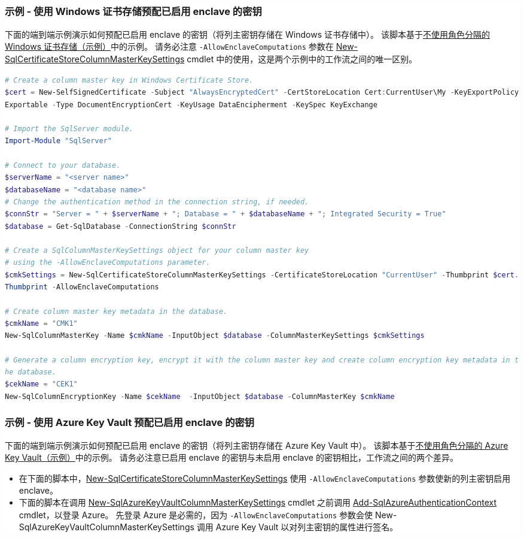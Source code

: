 ### <a name="example---provision-enclave-enabled-keys-using-windows-certificate-store"></a>示例 - 使用 Windows 证书存储预配已启用 enclave 的密钥
下面的端到端示例演示如何预配已启用 enclave 的密钥（将列主密钥存储在 Windows 证书存储中）。 该脚本基于[不使用角色分隔的 Windows 证书存储（示例）](configure-always-encrypted-keys-using-powershell.md#windows-certificate-store-without-role-separation-example)中的示例。 请务必注意 `-AllowEnclaveComputations` 参数在 [New-SqlCertificateStoreColumnMasterKeySettings](/powershell/module/sqlserver/new-sqlcertificatestorecolumnmasterkeysettings) cmdlet 中的使用，这是两个示例中的工作流之间的唯一区别。

```powershell
# Create a column master key in Windows Certificate Store.
$cert = New-SelfSignedCertificate -Subject "AlwaysEncryptedCert" -CertStoreLocation Cert:CurrentUser\My -KeyExportPolicy Exportable -Type DocumentEncryptionCert -KeyUsage DataEncipherment -KeySpec KeyExchange

# Import the SqlServer module.
Import-Module "SqlServer"

# Connect to your database.
$serverName = "<server name>"
$databaseName = "<database name>"
# Change the authentication method in the connection string, if needed.
$connStr = "Server = " + $serverName + "; Database = " + $databaseName + "; Integrated Security = True"
$database = Get-SqlDatabase -ConnectionString $connStr

# Create a SqlColumnMasterKeySettings object for your column master key
# using the -AllowEnclaveComputations parameter.
$cmkSettings = New-SqlCertificateStoreColumnMasterKeySettings -CertificateStoreLocation "CurrentUser" -Thumbprint $cert.Thumbprint -AllowEnclaveComputations

# Create column master key metadata in the database.
$cmkName = "CMK1"
New-SqlColumnMasterKey -Name $cmkName -InputObject $database -ColumnMasterKeySettings $cmkSettings

# Generate a column encryption key, encrypt it with the column master key and create column encryption key metadata in the database. 
$cekName = "CEK1"
New-SqlColumnEncryptionKey -Name $cekName  -InputObject $database -ColumnMasterKey $cmkName
```

### <a name="example---provision-enclave-enabled-keys-using-azure-key-vault"></a>示例 - 使用 Azure Key Vault 预配已启用 enclave 的密钥
下面的端到端示例演示如何预配已启用 enclave 的密钥（将列主密钥存储在 Azure Key Vault 中）。 该脚本基于[不使用角色分隔的 Azure Key Vault（示例）](configure-always-encrypted-keys-using-powershell.md#azure-key-vault-without-role-separation-example)中的示例。 请务必注意已启用 enclave 的密钥与未启用 enclave 的密钥相比，工作流之间的两个差异。 
- 在下面的脚本中，[New-SqlCertificateStoreColumnMasterKeySettings](/powershell/module/sqlserver/new-sqlcertificatestorecolumnmasterkeysettings) 使用 `-AllowEnclaveComputations` 参数使新的列主密钥启用 enclave。 
- 下面的脚本在调用 [New-SqlAzureKeyVaultColumnMasterKeySettings](/powershell/module/sqlserver/new-sqlazurekeyvaultcolumnmasterkeysettings) cmdlet 之前调用 [Add-SqlAzureAuthenticationContext](/powershell/module/sqlserver/add-sqlazureauthenticationcontext) cmdlet，以登录 Azure。 先登录 Azure 是必需的，因为 `-AllowEnclaveComputations` 参数会使 New-SqlAzureKeyVaultColumnMasterKeySettings 调用 Azure Key Vault 以对列主密钥的属性进行签名。
